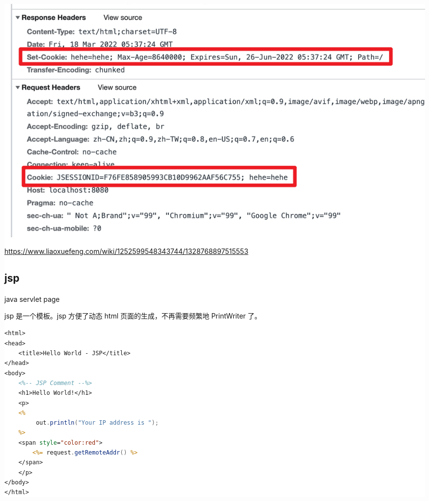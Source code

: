 ![image-20220318133947112](assets/image-20220318133947112.png)

https://www.liaoxuefeng.com/wiki/1252599548343744/1328768897515553



## jsp

java servlet page

jsp 是一个模板。jsp 方便了动态 html 页面的生成，不再需要频繁地 PrintWriter 了。

```jsp
<html>
<head>
    <title>Hello World - JSP</title>
</head>
<body>
    <%-- JSP Comment --%>
    <h1>Hello World!</h1>
    <p>
    <%
         out.println("Your IP address is ");
    %>
    <span style="color:red">
        <%= request.getRemoteAddr() %>
    </span>
    </p>
</body>
</html>
```
